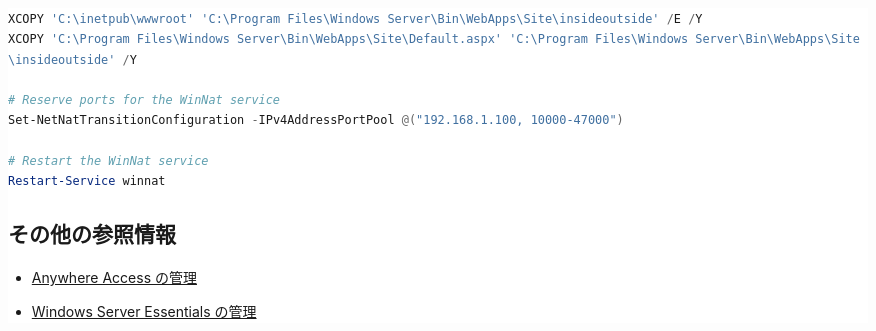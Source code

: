 ```powershell
XCOPY 'C:\inetpub\wwwroot' 'C:\Program Files\Windows Server\Bin\WebApps\Site\insideoutside' /E /Y
XCOPY 'C:\Program Files\Windows Server\Bin\WebApps\Site\Default.aspx' 'C:\Program Files\Windows Server\Bin\WebApps\Site\insideoutside' /Y

# Reserve ports for the WinNat service
Set-NetNatTransitionConfiguration -IPv4AddressPortPool @("192.168.1.100, 10000-47000")

# Restart the WinNat service
Restart-Service winnat
```

## <a name="additional-references"></a>その他の参照情報

-   [Anywhere Access の管理](Manage-Anywhere-Access-in-Windows-Server-Essentials.md)

-   [Windows Server Essentials の管理](Manage-Windows-Server-Essentials.md)